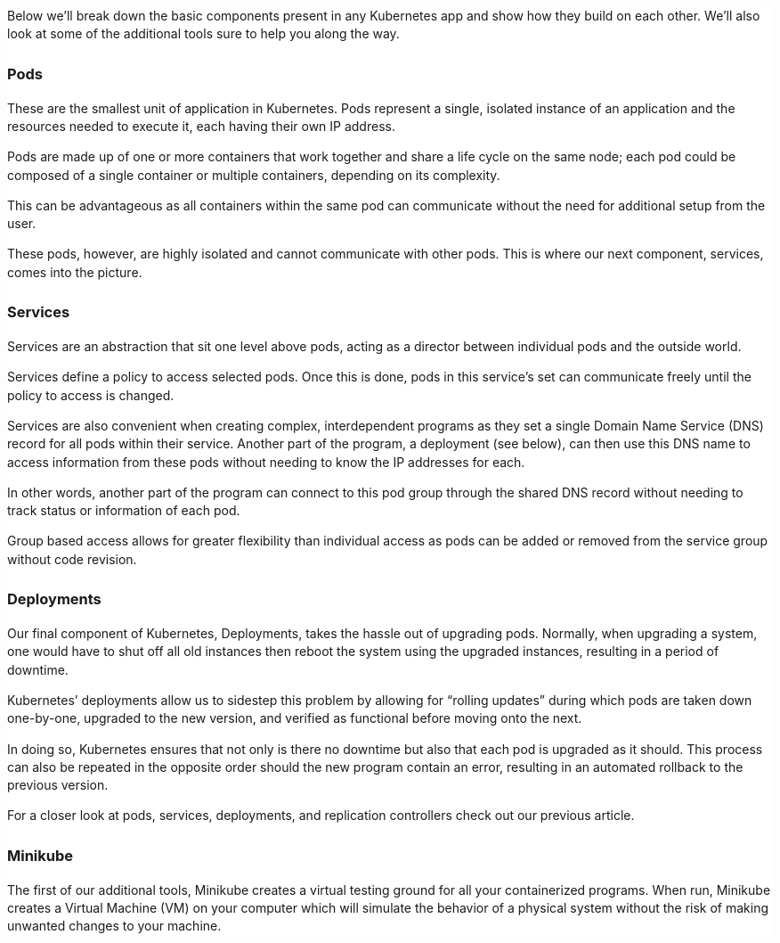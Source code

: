 Below we’ll break down the basic components present in any Kubernetes app and show how they build on each other. We’ll also look at some of the additional tools sure to help you along the way.


### Pods
These are the smallest unit of application in Kubernetes. Pods represent a single, isolated instance of an application and the resources needed to execute it, each having their own IP address.

Pods are made up of one or more containers that work together and share a life cycle on the same node; each pod could be composed of a single container or multiple containers, depending on its complexity.

This can be advantageous as all containers within the same pod can communicate without the need for additional setup from the user.

These pods, however, are highly isolated and cannot communicate with other pods. This is where our next component, services, comes into the picture.


### Services
Services are an abstraction that sit one level above pods, acting as a director between individual pods and the outside world.

Services define a policy to access selected pods. Once this is done, pods in this service’s set can communicate freely until the policy to access is changed.

Services are also convenient when creating complex, interdependent programs as they set a single Domain Name Service (DNS) record for all pods within their service. Another part of the program, a deployment (see below), can then use this DNS name to access information from these pods without needing to know the IP addresses for each.

In other words, another part of the program can connect to this pod group through the shared DNS record without needing to track status or information of each pod.

Group based access allows for greater flexibility than individual access as pods can be added or removed from the service group without code revision.


### Deployments
Our final component of Kubernetes, Deployments, takes the hassle out of upgrading pods. Normally, when upgrading a system, one would have to shut off all old instances then reboot the system using the upgraded instances, resulting in a period of downtime.

Kubernetes’ deployments allow us to sidestep this problem by allowing for “rolling updates” during which pods are taken down one-by-one, upgraded to the new version, and verified as functional before moving onto the next.

In doing so, Kubernetes ensures that not only is there no downtime but also that each pod is upgraded as it should. This process can also be repeated in the opposite order should the new program contain an error, resulting in an automated rollback to the previous version.

For a closer look at pods, services, deployments, and replication controllers check out our previous article.


### Minikube
The first of our additional tools, Minikube creates a virtual testing ground for all your containerized programs. When run, Minikube creates a Virtual Machine (VM) on your computer which will simulate the behavior of a physical system without the risk of making unwanted changes to your machine.
